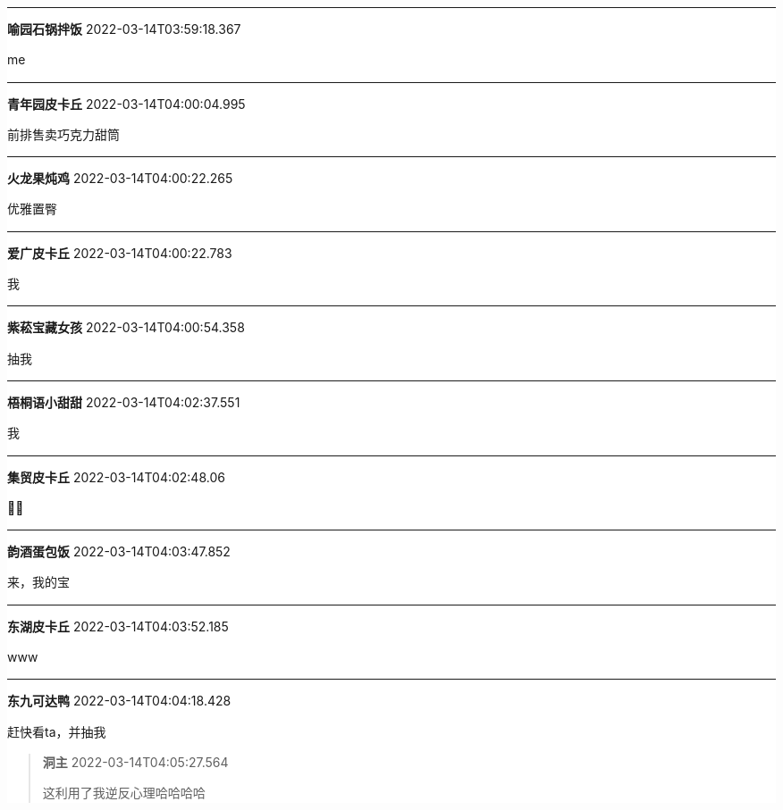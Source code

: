 
---

**喻园石锅拌饭** 2022-03-14T03:59:18.367

me

---

**青年园皮卡丘** 2022-03-14T04:00:04.995

前排售卖巧克力甜筒

---

**火龙果炖鸡** 2022-03-14T04:00:22.265

优雅置臀

---

**爱广皮卡丘** 2022-03-14T04:00:22.783

我

---

**紫菘宝藏女孩** 2022-03-14T04:00:54.358

抽我

---

**梧桐语小甜甜** 2022-03-14T04:02:37.551

我

---

**集贸皮卡丘** 2022-03-14T04:02:48.06

🙋‍♂️

---

**韵酒蛋包饭** 2022-03-14T04:03:47.852

来，我的宝

---

**东湖皮卡丘** 2022-03-14T04:03:52.185

www

---

**东九可达鸭** 2022-03-14T04:04:18.428

赶快看ta，并抽我

> **洞主** 2022-03-14T04:05:27.564
> 
> 这利用了我逆反心理哈哈哈哈
